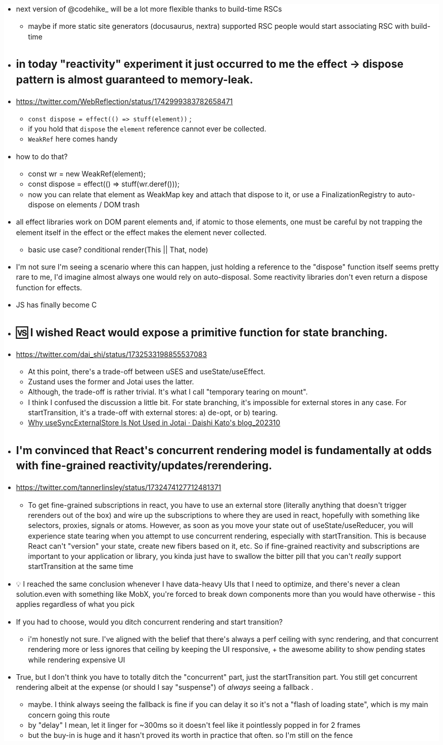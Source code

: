 - next version of @codehike_ will be a lot more flexible thanks to build-time RSCs
  - maybe if more static site generators (docusaurus, nextra) supported RSC people would start associating RSC with build-time

- ## in today "reactivity" experiment it just occurred to me the effect -> dispose pattern is almost guaranteed to memory-leak.
- https://twitter.com/WebReflection/status/1742999383782658471
  - `const dispose = effect(() => stuff(element))` ; 
  - if you hold that `dispose` the `element` reference cannot ever be collected.
  - `WeakRef` here comes handy
- how to do that?
  - const wr = new WeakRef(element); 
  - const dispose = effect(() => stuff(wr.deref())); 
  - now you can relate that element as WeakMap key and attach that dispose to it, or use a FinalizationRegistry to auto-dispose on elements / DOM trash
- all effect libraries work on DOM parent elements and, if atomic to those elements, one must be careful by not trapping the element itself in the effect or the effect makes the element never collected.
  - basic use case? conditional render(This || That, node)

- I'm not sure I'm seeing a scenario where this can happen, just holding a reference to the "dispose" function itself seems pretty rare to me, I'd imagine almost always one would rely on auto-disposal. Some reactivity libraries don't even return a dispose function for effects.

- JS has finally become C

- ## 🆚️ I wished React would expose a primitive function for state branching. 
- https://twitter.com/dai_shi/status/1732533198855537083
  - At this point, there's a trade-off between uSES and useState/useEffect. 
  - Zustand uses the former and Jotai uses the latter.
  - Although, the trade-off is rather trivial. It's what I call "temporary tearing on mount". 
  - I think I confused the discussion a little bit. For state branching, it's impossible for external stores in any case. For startTransition, it's a trade-off with external stores: a) de-opt, or b) tearing.
  - [Why useSyncExternalStore Is Not Used in Jotai · Daishi Kato's blog_202310](https://blog.axlight.com/posts/why-use-sync-external-store-is-not-used-in-jotai/)

- ## I'm convinced that React's concurrent rendering model is fundamentally at odds with fine-grained reactivity/updates/rerendering.
- https://twitter.com/tannerlinsley/status/1732474127712481371
  - To get fine-grained subscriptions in react, you have to use an external store (literally anything that doesn't trigger rerenders out of the box) and wire up the subscriptions to where they are used in react, hopefully with something like selectors, proxies, signals or atoms. However, as soon as you move your state out of useState/useReducer, you will experience state tearing when you attempt to use concurrent rendering, especially with startTransition. This is because React can't "version" your state, create new fibers based on it, etc. So if fine-grained reactivity and subscriptions are important to your application or library, you kinda just have to swallow the bitter pill that you can't *really* support startTransition at the same time

- 💡 I reached the same conclusion whenever I have data-heavy UIs that I need to optimize, and there's never a clean solution.even with something like MobX, you're forced to break down components more than you would have otherwise - this applies regardless of what you pick
- If you had to choose, would you ditch concurrent rendering and start transition?
  - i'm honestly not sure. I've aligned with the belief that there's always a perf ceiling with sync rendering, and that concurrent rendering more or less ignores that ceiling by keeping the UI responsive, + the awesome ability to show pending states while rendering expensive UI
- True, but I don't think you have to totally ditch the "concurrent" part, just the startTransition part. You still get concurrent rendering albeit at the expense (or should I say "suspense") of *always* seeing a fallback .
  - maybe. I think always seeing the fallback is fine if you can delay it so it's not a "flash of loading state", which is my main concern going this route
  - by "delay" I mean, let it linger for ~300ms so it doesn't feel like it pointlessly popped in for 2 frames
  - but the buy-in is huge and it hasn't proved its worth in practice that often. so I'm still on the fence
